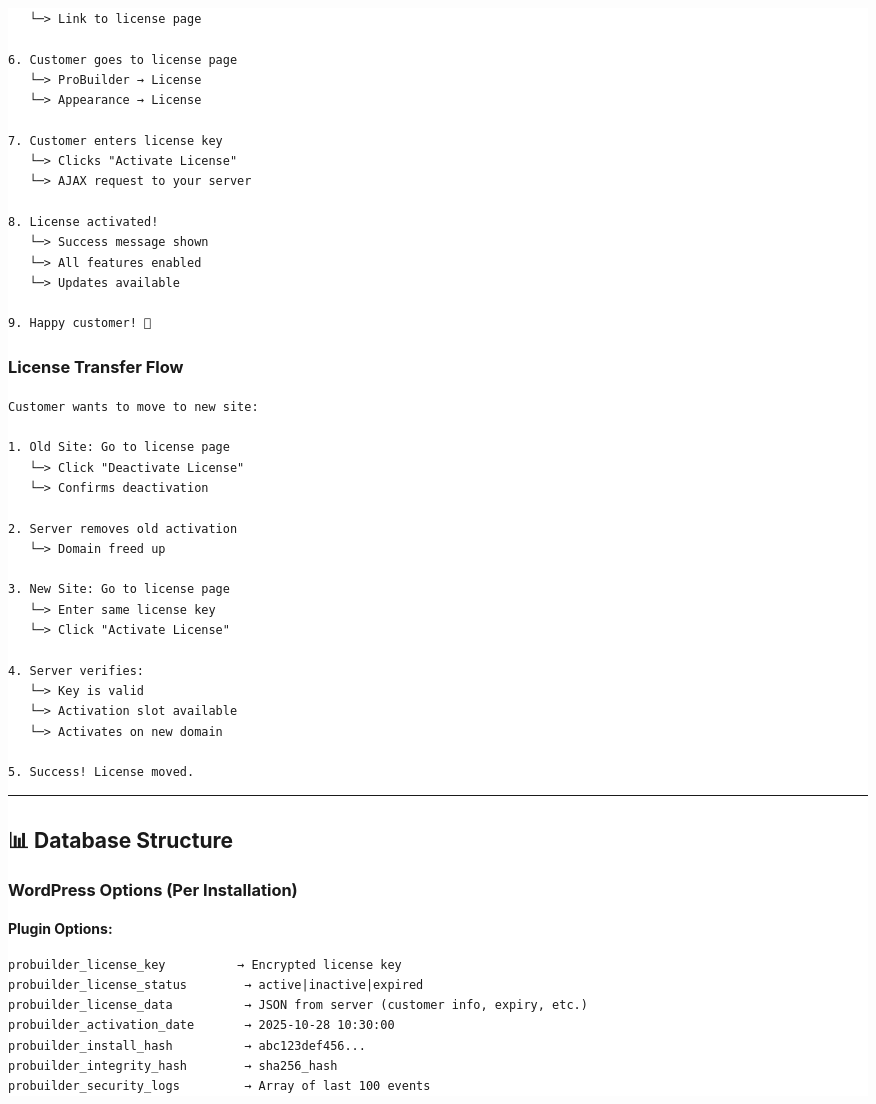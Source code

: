 ```
   └─> Link to license page

6. Customer goes to license page
   └─> ProBuilder → License
   └─> Appearance → License

7. Customer enters license key
   └─> Clicks "Activate License"
   └─> AJAX request to your server

8. License activated!
   └─> Success message shown
   └─> All features enabled
   └─> Updates available

9. Happy customer! 🎉
```

### License Transfer Flow

```
Customer wants to move to new site:

1. Old Site: Go to license page
   └─> Click "Deactivate License"
   └─> Confirms deactivation

2. Server removes old activation
   └─> Domain freed up

3. New Site: Go to license page
   └─> Enter same license key
   └─> Click "Activate License"

4. Server verifies:
   └─> Key is valid
   └─> Activation slot available
   └─> Activates on new domain

5. Success! License moved.
```

---

## 📊 Database Structure

### WordPress Options (Per Installation)

**Plugin Options:**
```
probuilder_license_key          → Encrypted license key
probuilder_license_status        → active|inactive|expired
probuilder_license_data          → JSON from server (customer info, expiry, etc.)
probuilder_activation_date       → 2025-10-28 10:30:00
probuilder_install_hash          → abc123def456...
probuilder_integrity_hash        → sha256_hash
probuilder_security_logs         → Array of last 100 events
```
